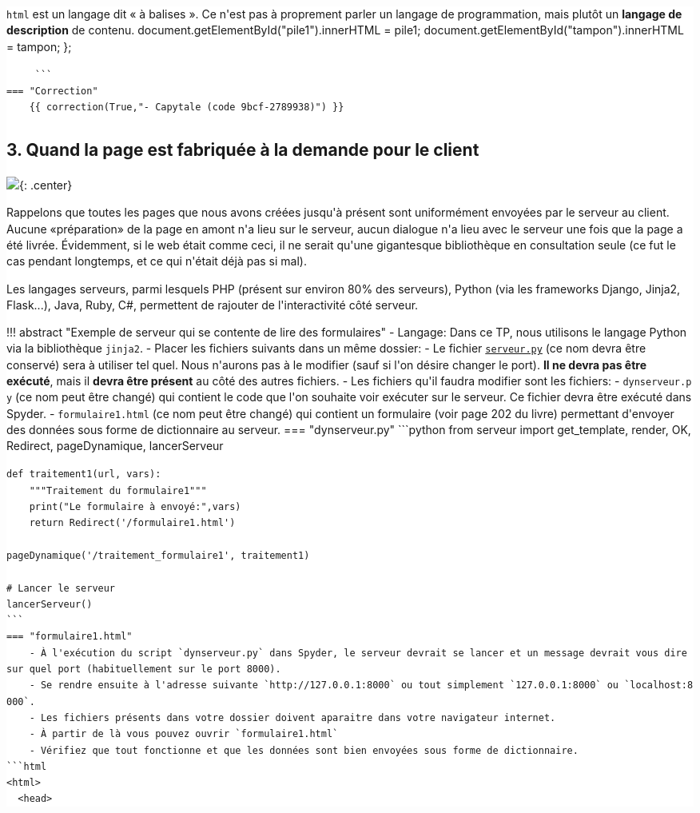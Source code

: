 ```html``` est un langage dit « à balises ».  Ce n'est pas à proprement parler un langage de programmation, mais plutôt un **langage de description** de contenu. 
           document.getElementById("pile1").innerHTML = pile1;
           document.getElementById("tampon").innerHTML = tampon;
         };

         ```
    === "Correction"
        {{ correction(True,"- Capytale (code 9bcf-2789938)") }}
    
    

## 3. Quand la page est fabriquée à la demande pour le client 


![](data/dynserveur.png){: .center}

Rappelons que toutes les pages que nous avons créées jusqu'à présent sont uniformément envoyées par le serveur au client. Aucune «préparation» de la page en amont n'a lieu sur le serveur, aucun dialogue n'a lieu avec le serveur une fois que la page a été livrée. 
Évidemment, si le web était comme ceci, il ne serait qu'une gigantesque bibliothèque en consultation seule (ce fut le cas pendant longtemps, et ce qui n'était déjà pas si mal).

Les langages serveurs, parmi lesquels PHP (présent sur environ 80% des serveurs), Python (via les frameworks Django, Jinja2, Flask...), Java, Ruby, C#, permettent de rajouter de l'interactivité côté serveur.

!!! abstract "Exemple de serveur qui se contente de lire des formulaires"
    - Langage: Dans ce TP, nous utilisons le langage Python via la bibliothèque `jinja2`. 
    - Placer les fichiers suivants dans un même dossier:
        - Le fichier [`serveur.py`](./serveur.py) (ce nom devra être conservé) sera à utiliser tel quel. Nous n'aurons pas à le modifier (sauf si l'on désire changer le port). **Il ne devra pas être exécuté**, mais il **devra être présent** au côté des autres fichiers.
        - Les fichiers qu'il faudra modifier sont les fichiers:
            - `dynserveur.py` (ce nom peut être changé) qui contient le code que l'on souhaite voir exécuter sur le serveur. Ce fichier devra être exécuté dans Spyder. 
            - `formulaire1.html` (ce nom peut être changé) qui contient un formulaire (voir page 202 du livre) permettant d'envoyer des données sous forme de dictionnaire au serveur. 
    === "dynserveur.py"
    ```python
    from serveur import get_template, render, OK, Redirect, pageDynamique, lancerServeur
    
    def traitement1(url, vars):
        """Traitement du formulaire1"""
        print("Le formulaire à envoyé:",vars)
        return Redirect('/formulaire1.html')
    
    pageDynamique('/traitement_formulaire1', traitement1)

    # Lancer le serveur
    lancerServeur()
    ```
    === "formulaire1.html"
        - À l'exécution du script `dynserveur.py` dans Spyder, le serveur devrait se lancer et un message devrait vous dire sur quel port (habituellement sur le port 8000). 
        - Se rendre ensuite à l'adresse suivante `http://127.0.0.1:8000` ou tout simplement `127.0.0.1:8000` ou `localhost:8000`. 
        - Les fichiers présents dans votre dossier doivent aparaitre dans votre navigateur internet.
        - À partir de là vous pouvez ouvrir `formulaire1.html`
        - Vérifiez que tout fonctionne et que les données sont bien envoyées sous forme de dictionnaire.
    ```html
    <html>
      <head>
```